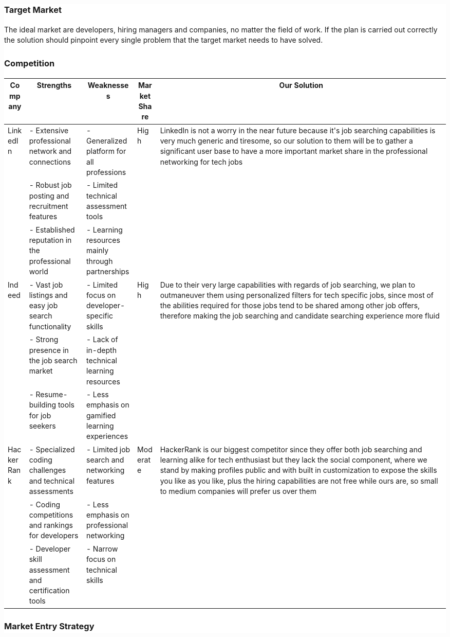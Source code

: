 ### Target Market

The ideal market are developers, hiring managers and companies, no matter the field of work. If the plan is carried out
correctly the solution should pinpoint every single problem that the target market needs to have solved.

### Competition

| Company    | Strengths                                                 | Weaknesses                                       | Market Share | Our Solution                                                                                                                                                                                                                                                                                                                                                                            |
|------------|-----------------------------------------------------------|--------------------------------------------------|--------------|-----------------------------------------------------------------------------------------------------------------------------------------------------------------------------------------------------------------------------------------------------------------------------------------------------------------------------------------------------------------------------------------|
| LinkedIn   | - Extensive professional network and connections          | - Generalized platform for all professions       | High         | LinkedIn is not a worry in the near future because it's job searching capabilities is very much generic and tiresome, so our solution to them will be to gather a significant user base to have a more important market share in the professional networking for tech jobs                                                                                                              |
|            | - Robust job posting and recruitment features             | - Limited technical assessment tools             |              |                                                                                                                                                                                                                                                                                                                                                                                         |
|            | - Established reputation in the professional world        | - Learning resources mainly through partnerships |              |                                                                                                                                                                                                                                                                                                                                                                                         |
| Indeed     | - Vast job listings and easy job search functionality     | - Limited focus on developer-specific skills     | High         | Due to their very large capabilities with regards of job searching, we plan to outmaneuver them using personalized filters for tech specific jobs, since most of the abilities required for those jobs tend to be shared among other job offers, therefore making the job searching and candidate searching experience more fluid                                                       |
|            | - Strong presence in the job search market                | - Lack of in-depth technical learning resources  |              |                                                                                                                                                                                                                                                                                                                                                                                         |
|            | - Resume-building tools for job seekers                   | - Less emphasis on gamified learning experiences |              |                                                                                                                                                                                                                                                                                                                                                                                         |
| HackerRank | - Specialized coding challenges and technical assessments | - Limited job search and networking features     | Moderate     | HackerRank is our biggest competitor since they offer both job searching and learning alike for tech enthusiast but they lack the social component, where we stand by making profiles public and with built in customization to expose the skills you like as you like, plus the hiring capabilities are not free while ours are, so small to medium companies will prefer us over them |
|            | - Coding competitions and rankings for developers         | - Less emphasis on professional networking       |              |                                                                                                                                                                                                                                                                                                                                                                                         |
|            | - Developer skill assessment and certification tools      | - Narrow focus on technical skills               |              |                                                                                                                                                                                                                                                                                                                                                                                         |

### Market Entry Strategy
